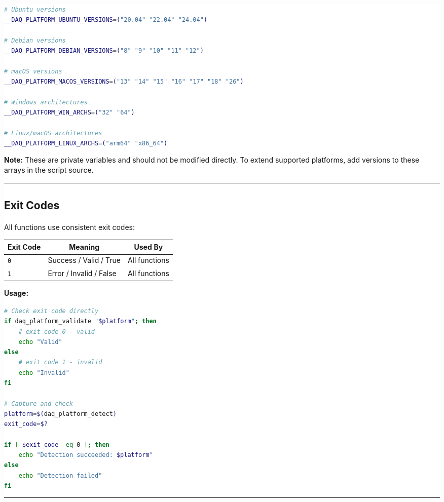 ```bash
# Ubuntu versions
__DAQ_PLATFORM_UBUNTU_VERSIONS=("20.04" "22.04" "24.04")

# Debian versions
__DAQ_PLATFORM_DEBIAN_VERSIONS=("8" "9" "10" "11" "12")

# macOS versions
__DAQ_PLATFORM_MACOS_VERSIONS=("13" "14" "15" "16" "17" "18" "26")

# Windows architectures
__DAQ_PLATFORM_WIN_ARCHS=("32" "64")

# Linux/macOS architectures
__DAQ_PLATFORM_LINUX_ARCHS=("arm64" "x86_64")
```

**Note:** These are private variables and should not be modified directly. To extend supported platforms, add versions to these arrays in the script source.

---

## Exit Codes

All functions use consistent exit codes:

| Exit Code | Meaning | Used By |
|-----------|---------|---------|
| `0` | Success / Valid / True | All functions |
| `1` | Error / Invalid / False | All functions |

**Usage:**
```bash
# Check exit code directly
if daq_platform_validate "$platform"; then
    # exit code 0 - valid
    echo "Valid"
else
    # exit code 1 - invalid
    echo "Invalid"
fi

# Capture and check
platform=$(daq_platform_detect)
exit_code=$?

if [ $exit_code -eq 0 ]; then
    echo "Detection succeeded: $platform"
else
    echo "Detection failed"
fi
```

---